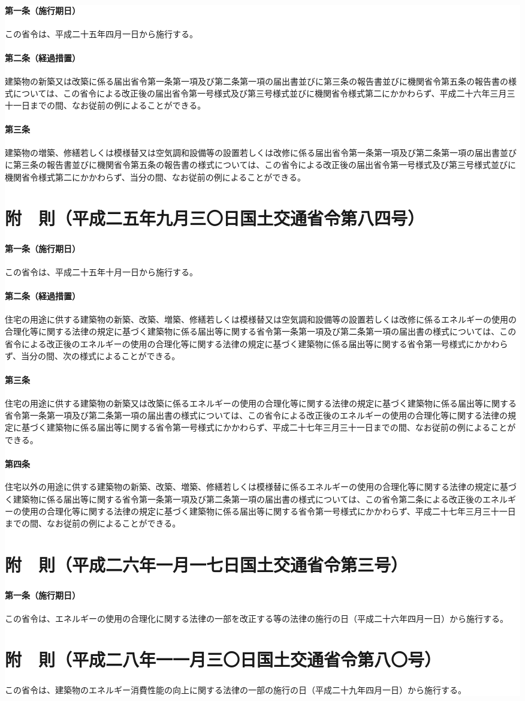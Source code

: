 #### 第一条（施行期日）
この省令は、平成二十五年四月一日から施行する。
#### 第二条（経過措置）
建築物の新築又は改築に係る届出省令第一条第一項及び第二条第一項の届出書並びに第三条の報告書並びに機関省令第五条の報告書の様式については、この省令による改正後の届出省令第一号様式及び第三号様式並びに機関省令様式第二にかかわらず、平成二十六年三月三十一日までの間、なお従前の例によることができる。
#### 第三条
建築物の増築、修繕若しくは模様替又は空気調和設備等の設置若しくは改修に係る届出省令第一条第一項及び第二条第一項の届出書並びに第三条の報告書並びに機関省令第五条の報告書の様式については、この省令による改正後の届出省令第一号様式及び第三号様式並びに機関省令様式第二にかかわらず、当分の間、なお従前の例によることができる。
# 附　則（平成二五年九月三〇日国土交通省令第八四号）
#### 第一条（施行期日）
この省令は、平成二十五年十月一日から施行する。
#### 第二条（経過措置）
住宅の用途に供する建築物の新築、改築、増築、修繕若しくは模様替又は空気調和設備等の設置若しくは改修に係るエネルギーの使用の合理化等に関する法律の規定に基づく建築物に係る届出等に関する省令第一条第一項及び第二条第一項の届出書の様式については、この省令による改正後のエネルギーの使用の合理化等に関する法律の規定に基づく建築物に係る届出等に関する省令第一号様式にかかわらず、当分の間、次の様式によることができる。
#### 第三条
住宅の用途に供する建築物の新築又は改築に係るエネルギーの使用の合理化等に関する法律の規定に基づく建築物に係る届出等に関する省令第一条第一項及び第二条第一項の届出書の様式については、この省令による改正後のエネルギーの使用の合理化等に関する法律の規定に基づく建築物に係る届出等に関する省令第一号様式にかかわらず、平成二十七年三月三十一日までの間、なお従前の例によることができる。
#### 第四条
住宅以外の用途に供する建築物の新築、改築、増築、修繕若しくは模様替に係るエネルギーの使用の合理化等に関する法律の規定に基づく建築物に係る届出等に関する省令第一条第一項及び第二条第一項の届出書の様式については、この省令第二条による改正後のエネルギーの使用の合理化等に関する法律の規定に基づく建築物に係る届出等に関する省令第一号様式にかかわらず、平成二十七年三月三十一日までの間、なお従前の例によることができる。
# 附　則（平成二六年一月一七日国土交通省令第三号）
#### 第一条（施行期日）
この省令は、エネルギーの使用の合理化に関する法律の一部を改正する等の法律の施行の日（平成二十六年四月一日）から施行する。
# 附　則（平成二八年一一月三〇日国土交通省令第八〇号）
この省令は、建築物のエネルギー消費性能の向上に関する法律の一部の施行の日（平成二十九年四月一日）から施行する。
